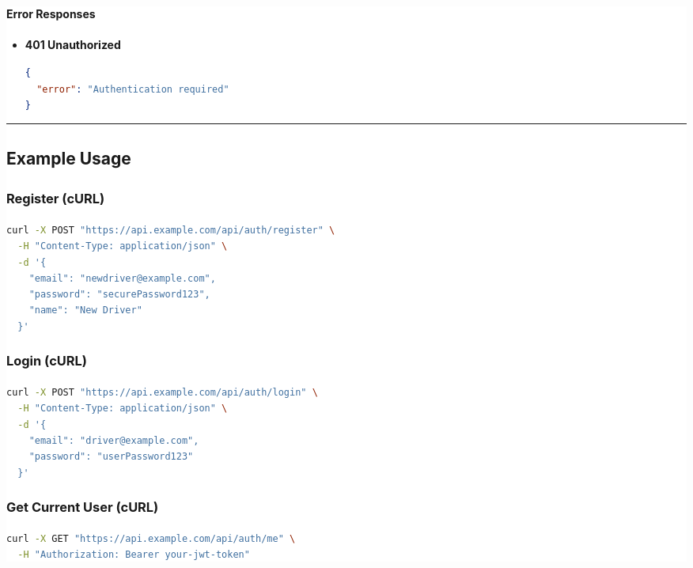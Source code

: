 #### Error Responses
- **401 Unauthorized**
  ```json
  {
    "error": "Authentication required"
  }
  ```

---

## Example Usage

### Register (cURL)
```bash
curl -X POST "https://api.example.com/api/auth/register" \
  -H "Content-Type: application/json" \
  -d '{
    "email": "newdriver@example.com",
    "password": "securePassword123",
    "name": "New Driver"
  }'
```

### Login (cURL)
```bash
curl -X POST "https://api.example.com/api/auth/login" \
  -H "Content-Type: application/json" \
  -d '{
    "email": "driver@example.com",
    "password": "userPassword123"
  }'
```

### Get Current User (cURL)
```bash
curl -X GET "https://api.example.com/api/auth/me" \
  -H "Authorization: Bearer your-jwt-token"
``` 